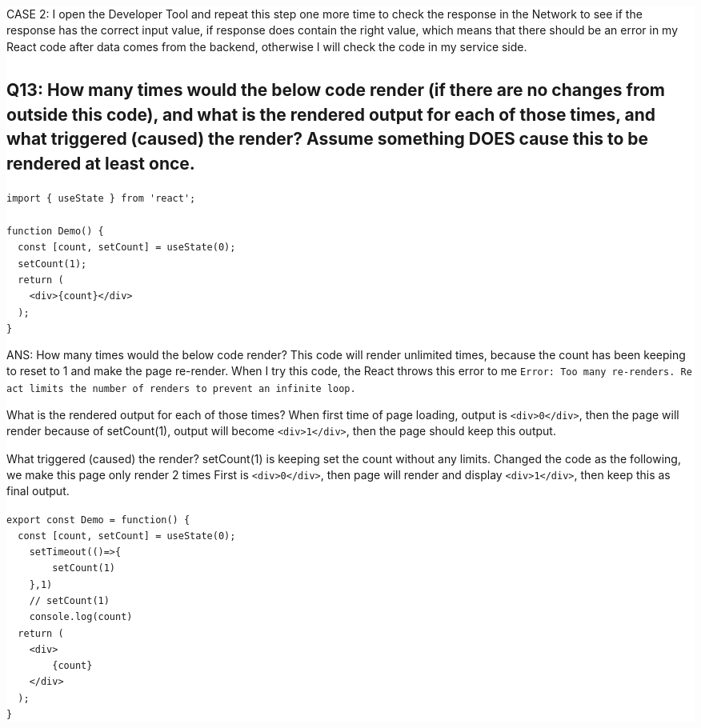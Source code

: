 CASE 2:
I open the Developer Tool and repeat this step one more time to check the response in the Network to see if the response has the correct input value, if response does contain the right value, which means that there should be an error in my React code after data comes from the backend, otherwise I will check the code in my service side.

## Q13: How many times would the below code render (if there are no changes from outside this code), and what is the rendered output for each of those times, and what triggered (caused) the render?  Assume something DOES cause this to be rendered at least once.
```
import { useState } from 'react';

function Demo() { 
  const [count, setCount] = useState(0);
  setCount(1);
  return (
    <div>{count}</div>
  );
}
```

ANS: 
How many times would the below code render?
This code will render unlimited times, because the count has been keeping to reset to 1 and make the page re-render. When I try this code, the React throws this error to me `Error: Too many re-renders. React limits the number of renders to prevent an infinite loop.`

What is the rendered output for each of those times?
When first time of page loading, output is `<div>0</div>`, then the page will render because of setCount(1), output will become `<div>1</div>`, then the page should keep this output.

What triggered (caused) the render?
setCount(1) is keeping set the count without any limits.
Changed the code as the following, we make this page only render 2 times
First is `<div>0</div>`, then page will render and display `<div>1</div>`, then keep this as final output.
```
export const Demo = function() { 
  const [count, setCount] = useState(0);
    setTimeout(()=>{
        setCount(1)
    },1)
    // setCount(1)
    console.log(count)
  return (
    <div>
        {count}
    </div>
  );
}
```
